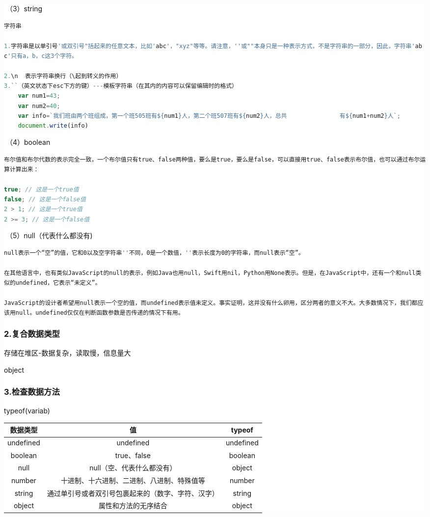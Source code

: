​      （3）string

```js
字符串

1.字符串是以单引号'或双引号"括起来的任意文本，比如'abc'，"xyz"等等。请注意，''或""本身只是一种表示方式，不是字符串的一部分，因此，字符串'abc'只有a，b，c这3个字符。

2.\n  表示字符串换行（\起到转义的作用）
3.``（英文状态下esc下方的键）---模板字符串（在其内的内容可以保留编辑时的格式）
    var num1=43;
	var num2=40;
	var info=`我们班由两个班组成，第一个班505班有${num1}人，第二个班507班有${num2}人，总共               有${num1+num2}人`;
	document.write(info)
```

​      （4）boolean

```js
布尔值和布尔代数的表示完全一致，一个布尔值只有true、false两种值，要么是true，要么是false，可以直接用true、false表示布尔值，也可以通过布尔运算计算出来：

true; // 这是一个true值
false; // 这是一个false值
2 > 1; // 这是一个true值
2 >= 3; // 这是一个false值
```

​      （5）null（代表什么都没有)

```js
null表示一个“空”的值，它和0以及空字符串''不同，0是一个数值，''表示长度为0的字符串，而null表示“空”。

在其他语言中，也有类似JavaScript的null的表示，例如Java也用null，Swift用nil，Python用None表示。但是，在JavaScript中，还有一个和null类似的undefined，它表示“未定义”。

JavaScript的设计者希望用null表示一个空的值，而undefined表示值未定义。事实证明，这并没有什么卵用，区分两者的意义不大。大多数情况下，我们都应该用null。undefined仅仅在判断函数参数是否传递的情况下有用。
```

### 2.复合数据类型

存储在堆区-数据复杂，读取慢，信息量大

   object

### 3.检查数据方法

typeof(variab)         

|   数据类型    |             值             |  typeof   |
| :-------: | :-----------------------: | :-------: |
| undefined |         undefined         | undefined |
|  boolean  |        true、false         |  boolean  |
|   null    |      null（空、代表什么都没有）      |  object   |
|  number   |   十进制、十六进制、二进制、八进制、特殊值等   |  number   |
|  string   | 通过单引号或者双引号包裹起来的（数字、字符、汉字） |  string   |
|  object   |        属性和方法的无序结合         |  object   |
